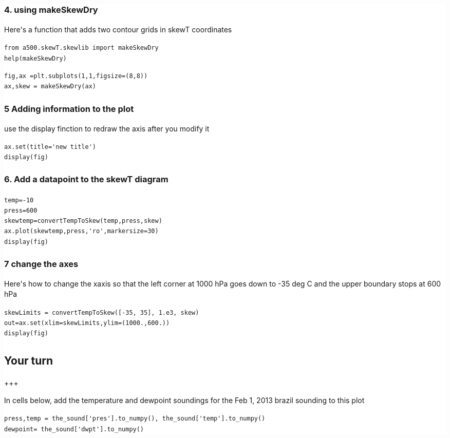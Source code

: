 
### 4. using makeSkewDry

Here's a function that adds two contour grids in skewT coordinates

```{code-cell} ipython3
from a500.skewT.skewlib import makeSkewDry
help(makeSkewDry)
```

```{code-cell} ipython3
fig,ax =plt.subplots(1,1,figsize=(8,8))
ax,skew = makeSkewDry(ax)
```

### 5 Adding information to the plot

use the display finction to redraw the axis after you modify it

```{code-cell} ipython3
ax.set(title='new title')
display(fig)
```

###  6. Add a datapoint to the skewT diagram

```{code-cell} ipython3
temp=-10
press=600
skewtemp=convertTempToSkew(temp,press,skew)
ax.plot(skewtemp,press,'ro',markersize=30)
display(fig)
```

### 7 change the axes

Here's how to change the xaxis so that the left corner at 1000 hPa goes down to -35 deg C
and the upper boundary stops at 600 hPa

```{code-cell} ipython3
skewLimits = convertTempToSkew([-35, 35], 1.e3, skew)
out=ax.set(xlim=skewLimits,ylim=(1000.,600.))
display(fig)
```

## Your turn

+++

In cells below, add the temperature and dewpoint soundings for the Feb 1, 2013 brazil sounding to this plot

```{code-cell} ipython3
press,temp = the_sound['pres'].to_numpy(), the_sound['temp'].to_numpy()
dewpoint= the_sound['dwpt'].to_numpy()
```
